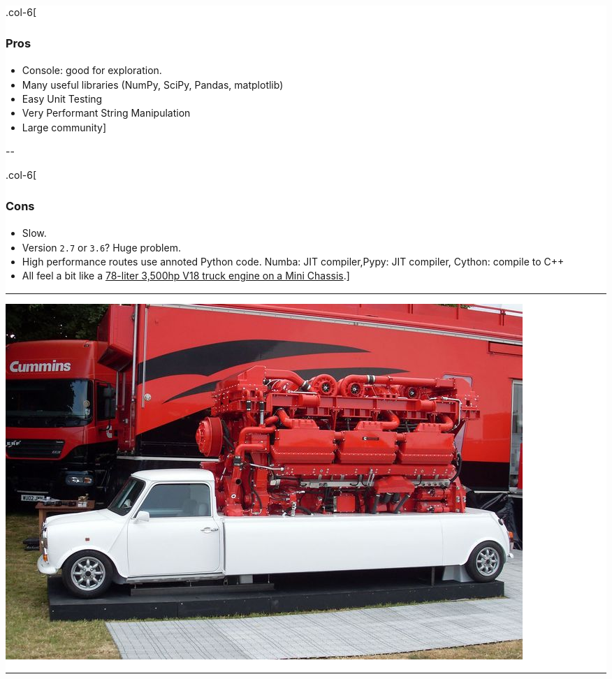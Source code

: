 .col-6[
### Pros
* Console: good for exploration.
* Many useful libraries (NumPy, SciPy, Pandas, matplotlib)
* Easy Unit Testing
* Very Performant String Manipulation
* Large community]

--

.col-6[
### Cons
* Slow.
* Version `2.7` or `3.6`? Huge problem.
* High performance routes use annoted Python code. Numba: JIT compiler,Pypy: JIT compiler, Cython: compile to C++
* All feel a bit like a [78-liter 3,500hp V18 truck engine on a Mini Chassis](https://www.hotcars.com/21-pictures-of-small-cars-with-big-modded-engines/).]

---

![scale 80%](mini.jpg)


---
